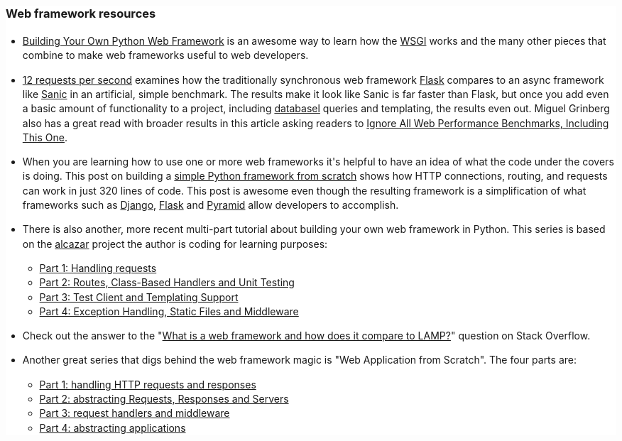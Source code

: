 
### Web framework resources
* [Building Your Own Python Web Framework](https://testdriven.io/courses/python-web-framework/?utm_source=fsp)
  is an awesome way to learn how the [WSGI](/wsgi-servers.html) works
  and the many other pieces that combine to make web frameworks useful
  to web developers.

* [12 requests per second](https://suade.org/dev/12-requests-per-second-with-python/)
  examines how the traditionally synchronous web framework
  [Flask](/flask.html) compares to an async framework like 
  [Sanic](/sanic.html) in an artificial, simple benchmark. The
  results make it look like Sanic is far faster than Flask, but
  once you add even a basic amount of functionality to a
  project, including [databasel](/databases.html) queries
  and templating, the results even out. Miguel Grinberg
  also has a great read with broader results in this
  article asking readers to 
  [Ignore All Web Performance Benchmarks, Including This One](https://blog.miguelgrinberg.com/post/ignore-all-web-performance-benchmarks-including-this-one).

* When you are learning how to use one or more web frameworks it's helpful
  to have an idea of what the code under the covers is doing. This post on
  building a 
  [simple Python framework from scratch](http://mattscodecave.com/posts/simple-python-framework-from-scratch.html)
  shows how HTTP connections, routing, and requests can work in just 
  320 lines of code. This post is awesome even though the resulting framework
  is a simplification of what frameworks such as [Django](/django.html), 
  [Flask](/flask.html) and [Pyramid](/pyramid.html) allow developers to 
  accomplish.

* There is also another, more recent multi-part tutorial about 
  building your own web framework in Python. This series is based on the
  [alcazar](https://github.com/rahmonov/alcazar) project the author is
  coding for learning purposes:

    * [Part 1: Handling requests](http://rahmonov.me/posts/write-python-framework-part-one/)
    * [Part 2: Routes, Class-Based Handlers and Unit Testing](http://rahmonov.me/posts/write-python-framework-part-two/)
    * [Part 3: Test Client and Templating Support](http://rahmonov.me/posts/write-python-framework-part-three/)
    * [Part 4: Exception Handling, Static Files and Middleware](http://rahmonov.me/posts/write-python-framework-part-four/)

* Check out the answer to the 
  "[What is a web framework and how does it compare to LAMP?](http://stackoverflow.com/questions/4507506/what-is-a-web-framework-how-does-it-compare-with-lamp)"
  question on Stack Overflow.

* Another great series that digs behind the web framework magic is
  "Web Application from Scratch". The four parts are:

    * [Part 1: handling HTTP requests and responses](https://defn.io/2018/02/25/web-app-from-scratch-01/)
    * [Part 2: abstracting Requests, Responses and Servers](https://defn.io/2018/03/04/web-app-from-scratch-02/)
    * [Part 3: request handlers and middleware](https://defn.io/2018/03/20/web-app-from-scratch-03/)
    * [Part 4: abstracting applications](https://defn.io/2018/05/12/web-app-from-scratch-04/)
   